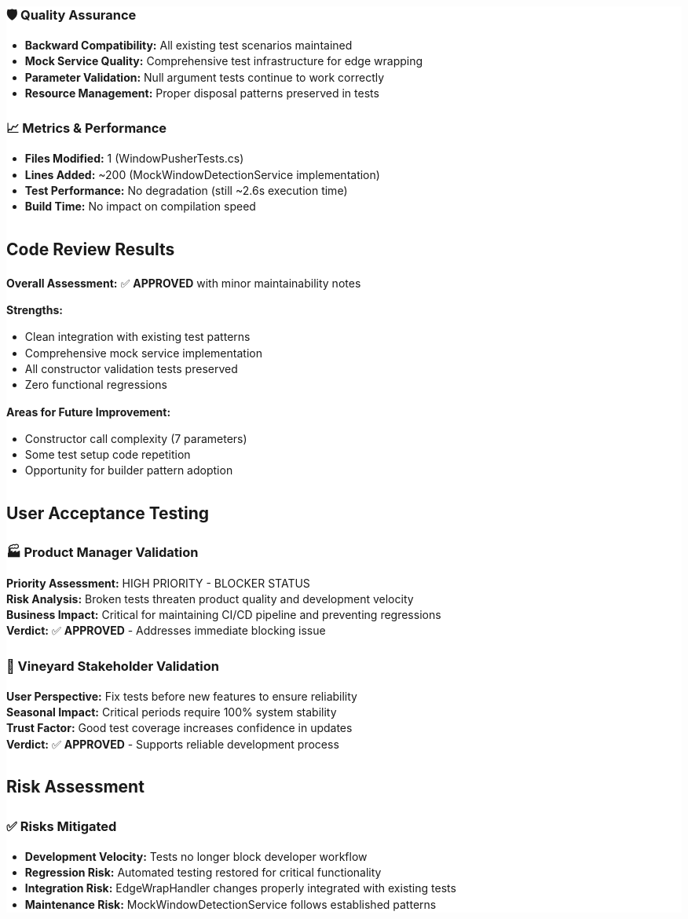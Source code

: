 ### 🛡️ Quality Assurance
- **Backward Compatibility:** All existing test scenarios maintained
- **Mock Service Quality:** Comprehensive test infrastructure for edge wrapping
- **Parameter Validation:** Null argument tests continue to work correctly
- **Resource Management:** Proper disposal patterns preserved in tests  

### 📈 Metrics & Performance
- **Files Modified:** 1 (WindowPusherTests.cs)
- **Lines Added:** ~200 (MockWindowDetectionService implementation)
- **Test Performance:** No degradation (still ~2.6s execution time)
- **Build Time:** No impact on compilation speed

## Code Review Results

**Overall Assessment:** ✅ **APPROVED** with minor maintainability notes

**Strengths:**
- Clean integration with existing test patterns
- Comprehensive mock service implementation
- All constructor validation tests preserved
- Zero functional regressions

**Areas for Future Improvement:**
- Constructor call complexity (7 parameters)
- Some test setup code repetition
- Opportunity for builder pattern adoption

## User Acceptance Testing

### 🏭 Product Manager Validation
**Priority Assessment:** HIGH PRIORITY - BLOCKER STATUS  
**Risk Analysis:** Broken tests threaten product quality and development velocity  
**Business Impact:** Critical for maintaining CI/CD pipeline and preventing regressions  
**Verdict:** ✅ **APPROVED** - Addresses immediate blocking issue

### 🍇 Vineyard Stakeholder Validation  
**User Perspective:** Fix tests before new features to ensure reliability  
**Seasonal Impact:** Critical periods require 100% system stability  
**Trust Factor:** Good test coverage increases confidence in updates  
**Verdict:** ✅ **APPROVED** - Supports reliable development process

## Risk Assessment

### ✅ Risks Mitigated
- **Development Velocity:** Tests no longer block developer workflow
- **Regression Risk:** Automated testing restored for critical functionality  
- **Integration Risk:** EdgeWrapHandler changes properly integrated with existing tests
- **Maintenance Risk:** MockWindowDetectionService follows established patterns
